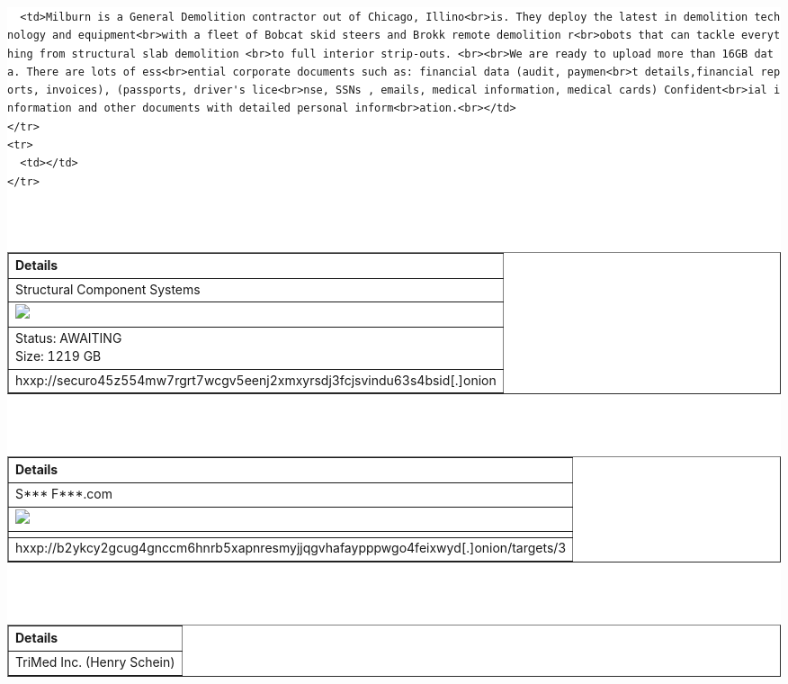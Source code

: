       <td>Milburn is a General Demolition contractor out of Chicago, Illino<br>is. They deploy the latest in demolition technology and equipment<br>with a fleet of Bobcat skid steers and Brokk remote demolition r<br>obots that can tackle everything from structural slab demolition <br>to full interior strip-outs. <br><br>We are ready to upload more than 16GB data. There are lots of ess<br>ential corporate documents such as: financial data (audit, paymen<br>t details,financial reports, invoices), (passports, driver's lice<br>nse, SSNs , emails, medical information, medical cards) Confident<br>ial information and other documents with detailed personal inform<br>ation.<br></td>
    </tr>
    <tr>
      <td></td>
    </tr>
  </tbody>
</table><br><br><table border="1" class="stocktable" id="table1">
  <thead>
    <tr style="text-align: left;">
      <th>Details</th>
    </tr>
  </thead>
  <tbody>
    <tr>
      <td>Structural Component Systems</td>
    </tr>
    <tr>
      <td><img src="https://images.ransomware.live/victims/803e55e296e455f81d0ab9e71f8387ab.png" width="200"></td>
    </tr>
    <tr>
      <td>Status: AWAITING<br>Size: 1219 GB</td>
    </tr>
    <tr>
      <td>hxxp://securo45z554mw7rgrt7wcgv5eenj2xmxyrsdj3fcjsvindu63s4bsid[.]onion</td>
    </tr>
  </tbody>
</table><br><br><table border="1" class="stocktable" id="table1">
  <thead>
    <tr style="text-align: left;">
      <th>Details</th>
    </tr>
  </thead>
  <tbody>
    <tr>
      <td>S*** F***.com</td>
    </tr>
    <tr>
      <td><img src="https://images.ransomware.live/victims/b842f1b5d4839aba5c2d535a33d1363d.png" width="200"></td>
    </tr>
    <tr>
      <td></td>
    </tr>
    <tr>
      <td>hxxp://b2ykcy2gcug4gnccm6hnrb5xapnresmyjjqgvhafaypppwgo4feixwyd[.]onion/targets/3</td>
    </tr>
  </tbody>
</table><br><br><table border="1" class="stocktable" id="table1">
  <thead>
    <tr style="text-align: left;">
      <th>Details</th>
    </tr>
  </thead>
  <tbody>
    <tr>
      <td>TriMed Inc. (Henry Schein)</td>
    </tr>